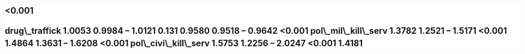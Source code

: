 <strong>&lt;0.001
</td>
</tr>
<tr>
<td style=" padding:0.2cm; text-align:left; vertical-align:top; text-align:left; ">
drug\_traffick
</td>
<td style=" padding:0.2cm; text-align:left; vertical-align:top; text-align:center;  ">
1.0053
</td>
<td style=" padding:0.2cm; text-align:left; vertical-align:top; text-align:center;  ">
0.9984 – 1.0121
</td>
<td style=" padding:0.2cm; text-align:left; vertical-align:top; text-align:center;  ">
0.131
</td>
<td style=" padding:0.2cm; text-align:left; vertical-align:top; text-align:center;  ">
0.9580
</td>
<td style=" padding:0.2cm; text-align:left; vertical-align:top; text-align:center;  ">
0.9518 – 0.9642
</td>
<td style=" padding:0.2cm; text-align:left; vertical-align:top; text-align:center;  col7">
<strong>&lt;0.001
</td>
</tr>
<tr>
<td style=" padding:0.2cm; text-align:left; vertical-align:top; text-align:left; ">
pol\_mil\_kill\_serv
</td>
<td style=" padding:0.2cm; text-align:left; vertical-align:top; text-align:center;  ">
1.3782
</td>
<td style=" padding:0.2cm; text-align:left; vertical-align:top; text-align:center;  ">
1.2521 – 1.5171
</td>
<td style=" padding:0.2cm; text-align:left; vertical-align:top; text-align:center;  ">
<strong>&lt;0.001
</td>
<td style=" padding:0.2cm; text-align:left; vertical-align:top; text-align:center;  ">
1.4864
</td>
<td style=" padding:0.2cm; text-align:left; vertical-align:top; text-align:center;  ">
1.3631 – 1.6208
</td>
<td style=" padding:0.2cm; text-align:left; vertical-align:top; text-align:center;  col7">
<strong>&lt;0.001
</td>
</tr>
<tr>
<td style=" padding:0.2cm; text-align:left; vertical-align:top; text-align:left; ">
pol\_civi\_kill\_serv
</td>
<td style=" padding:0.2cm; text-align:left; vertical-align:top; text-align:center;  ">
1.5753
</td>
<td style=" padding:0.2cm; text-align:left; vertical-align:top; text-align:center;  ">
1.2256 – 2.0247
</td>
<td style=" padding:0.2cm; text-align:left; vertical-align:top; text-align:center;  ">
<strong>&lt;0.001
</td>
<td style=" padding:0.2cm; text-align:left; vertical-align:top; text-align:center;  ">
1.4181